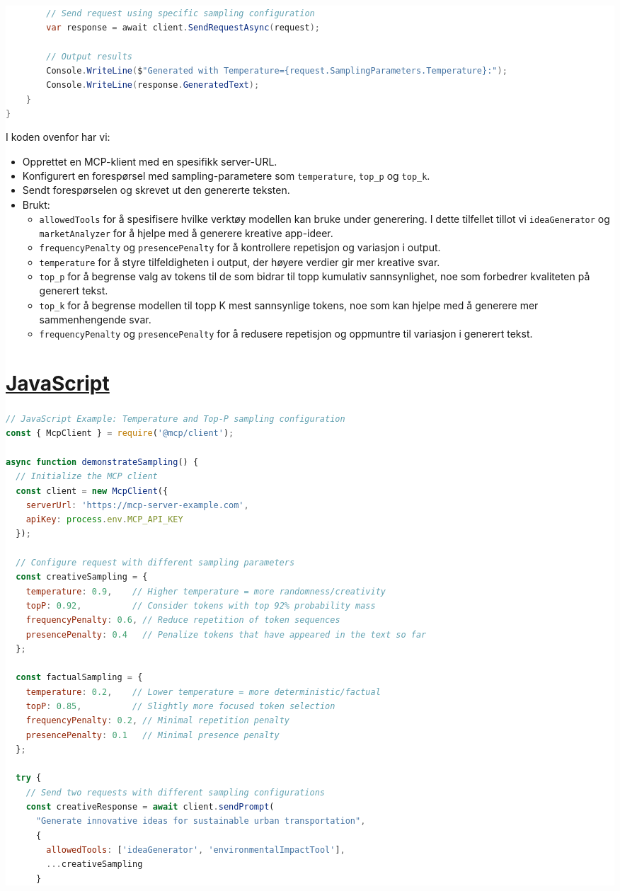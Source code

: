 ```csharp
        // Send request using specific sampling configuration
        var response = await client.SendRequestAsync(request);
        
        // Output results
        Console.WriteLine($"Generated with Temperature={request.SamplingParameters.Temperature}:");
        Console.WriteLine(response.GeneratedText);
    }
}
```

I koden ovenfor har vi:

- Opprettet en MCP-klient med en spesifikk server-URL.
- Konfigurert en forespørsel med sampling-parametere som `temperature`, `top_p` og `top_k`.
- Sendt forespørselen og skrevet ut den genererte teksten.
- Brukt:
    - `allowedTools` for å spesifisere hvilke verktøy modellen kan bruke under generering. I dette tilfellet tillot vi `ideaGenerator` og `marketAnalyzer` for å hjelpe med å generere kreative app-ideer.
    - `frequencyPenalty` og `presencePenalty` for å kontrollere repetisjon og variasjon i output.
    - `temperature` for å styre tilfeldigheten i output, der høyere verdier gir mer kreative svar.
    - `top_p` for å begrense valg av tokens til de som bidrar til topp kumulativ sannsynlighet, noe som forbedrer kvaliteten på generert tekst.
    - `top_k` for å begrense modellen til topp K mest sannsynlige tokens, noe som kan hjelpe med å generere mer sammenhengende svar.
    - `frequencyPenalty` og `presencePenalty` for å redusere repetisjon og oppmuntre til variasjon i generert tekst.

# [JavaScript](../../../../05-AdvancedTopics/mcp-sampling)

```javascript
// JavaScript Example: Temperature and Top-P sampling configuration
const { McpClient } = require('@mcp/client');

async function demonstrateSampling() {
  // Initialize the MCP client
  const client = new McpClient({
    serverUrl: 'https://mcp-server-example.com',
    apiKey: process.env.MCP_API_KEY
  });
  
  // Configure request with different sampling parameters
  const creativeSampling = {
    temperature: 0.9,    // Higher temperature = more randomness/creativity
    topP: 0.92,          // Consider tokens with top 92% probability mass
    frequencyPenalty: 0.6, // Reduce repetition of token sequences
    presencePenalty: 0.4   // Penalize tokens that have appeared in the text so far
  };
  
  const factualSampling = {
    temperature: 0.2,    // Lower temperature = more deterministic/factual
    topP: 0.85,          // Slightly more focused token selection
    frequencyPenalty: 0.2, // Minimal repetition penalty
    presencePenalty: 0.1   // Minimal presence penalty
  };
  
  try {
    // Send two requests with different sampling configurations
    const creativeResponse = await client.sendPrompt(
      "Generate innovative ideas for sustainable urban transportation",
      {
        allowedTools: ['ideaGenerator', 'environmentalImpactTool'],
        ...creativeSampling
      }
```
